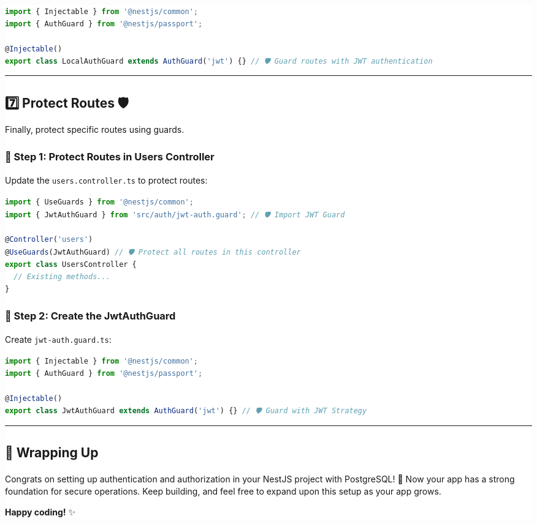 ```typescript
import { Injectable } from '@nestjs/common';
import { AuthGuard } from '@nestjs/passport';

@Injectable()
export class LocalAuthGuard extends AuthGuard('jwt') {} // 🛡️ Guard routes with JWT authentication
```

---

## 7️⃣ Protect Routes 🛡️

Finally, protect specific routes using guards.

### 🔐 Step 1: Protect Routes in Users Controller

Update the `users.controller.ts` to protect routes:

```typescript
import { UseGuards } from '@nestjs/common';
import { JwtAuthGuard } from 'src/auth/jwt-auth.guard'; // 🛡️ Import JWT Guard

@Controller('users')
@UseGuards(JwtAuthGuard) // 🛡️ Protect all routes in this controller
export class UsersController {
  // Existing methods...
}
```

### 🔐 Step 2: Create the JwtAuthGuard

Create `jwt-auth.guard.ts`:

```typescript
import { Injectable } from '@nestjs/common';
import { AuthGuard } from '@nestjs/passport';

@Injectable()
export class JwtAuthGuard extends AuthGuard('jwt') {} // 🛡️ Guard with JWT Strategy
```

---

## 🏁 Wrapping Up

Congrats on setting up authentication and authorization in your NestJS project with PostgreSQL! 🎉 Now your app has a strong foundation for secure operations. Keep building, and feel free to expand upon this setup as your app grows.

**Happy coding!** ✨
